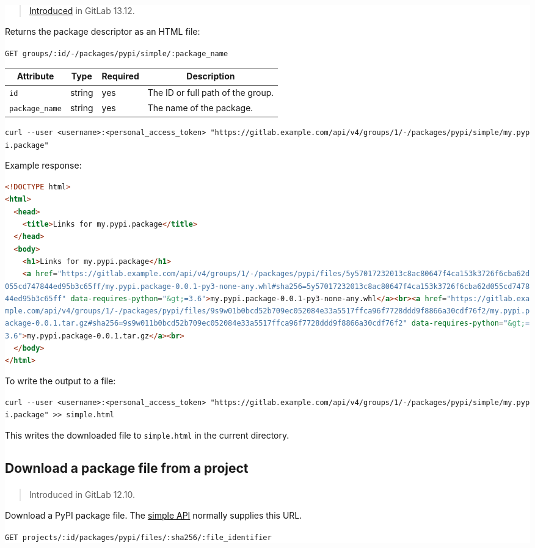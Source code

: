 > [Introduced](https://gitlab.com/gitlab-org/gitlab/-/issues/225545) in GitLab 13.12.

Returns the package descriptor as an HTML file:

```plaintext
GET groups/:id/-/packages/pypi/simple/:package_name
```

| Attribute      | Type   | Required | Description |
| -------------- | ------ | -------- | ----------- |
| `id`           | string | yes      | The ID or full path of the group. |
| `package_name` | string | yes      | The name of the package. |

```shell
curl --user <username>:<personal_access_token> "https://gitlab.example.com/api/v4/groups/1/-/packages/pypi/simple/my.pypi.package"
```

Example response:

```html
<!DOCTYPE html>
<html>
  <head>
    <title>Links for my.pypi.package</title>
  </head>
  <body>
    <h1>Links for my.pypi.package</h1>
    <a href="https://gitlab.example.com/api/v4/groups/1/-/packages/pypi/files/5y57017232013c8ac80647f4ca153k3726f6cba62d055cd747844ed95b3c65ff/my.pypi.package-0.0.1-py3-none-any.whl#sha256=5y57017232013c8ac80647f4ca153k3726f6cba62d055cd747844ed95b3c65ff" data-requires-python="&gt;=3.6">my.pypi.package-0.0.1-py3-none-any.whl</a><br><a href="https://gitlab.example.com/api/v4/groups/1/-/packages/pypi/files/9s9w01b0bcd52b709ec052084e33a5517ffca96f7728ddd9f8866a30cdf76f2/my.pypi.package-0.0.1.tar.gz#sha256=9s9w011b0bcd52b709ec052084e33a5517ffca96f7728ddd9f8866a30cdf76f2" data-requires-python="&gt;=3.6">my.pypi.package-0.0.1.tar.gz</a><br>
  </body>
</html>
```

To write the output to a file:

```shell
curl --user <username>:<personal_access_token> "https://gitlab.example.com/api/v4/groups/1/-/packages/pypi/simple/my.pypi.package" >> simple.html
```

This writes the downloaded file to `simple.html` in the current directory.

## Download a package file from a project

> Introduced in GitLab 12.10.

Download a PyPI package file. The [simple API](#project-level-simple-api-entry-point)
normally supplies this URL.

```plaintext
GET projects/:id/packages/pypi/files/:sha256/:file_identifier
```

